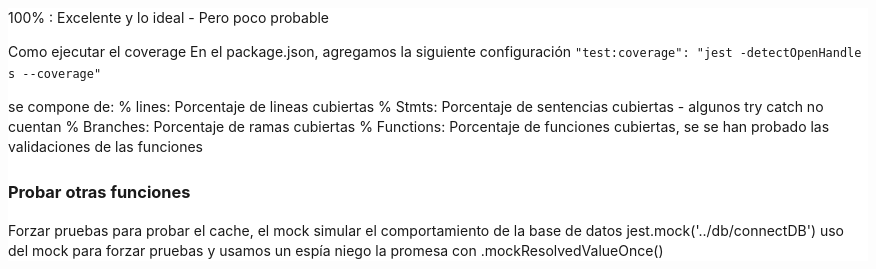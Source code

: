 100% : Excelente y lo ideal - Pero poco probable

Como ejecutar el coverage
En el package.json, agregamos la siguiente configuración
`"test:coverage": "jest -detectOpenHandles --coverage"`

se compone de:
% lines: Porcentaje de lineas cubiertas
% Stmts: Porcentaje de sentencias cubiertas - algunos try catch no cuentan
% Branches: Porcentaje de ramas cubiertas
% Functions: Porcentaje de funciones cubiertas, se se han probado  las validaciones de las funciones

### Probar otras funciones

Forzar pruebas para probar el cache, el mock simular el comportamiento de la base de datos
jest.mock('../db/connectDB')
uso del mock para forzar pruebas y usamos un espía
niego la promesa con .mockResolvedValueOnce()

